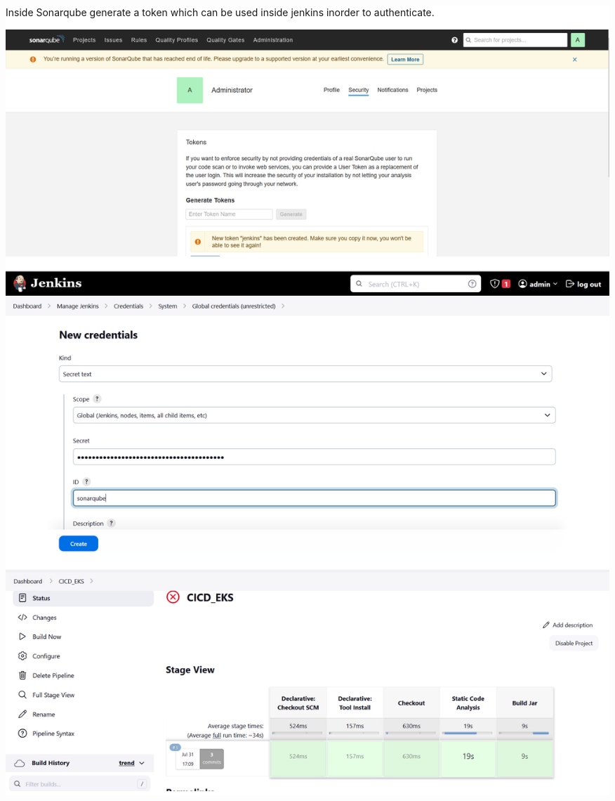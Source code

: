 Inside Sonarqube generate a token which can be used inside jenkins inorder to authenticate.

![Untitled](CI%20CD%20Pipeline%20EKS%20cluster%2024d05a2bfd0c465798004f5450963302/Untitled%2012.png)

![Untitled](CI%20CD%20Pipeline%20EKS%20cluster%2024d05a2bfd0c465798004f5450963302/Untitled%2013.png)

![Untitled](CI%20CD%20Pipeline%20EKS%20cluster%2024d05a2bfd0c465798004f5450963302/Untitled%2014.png)
